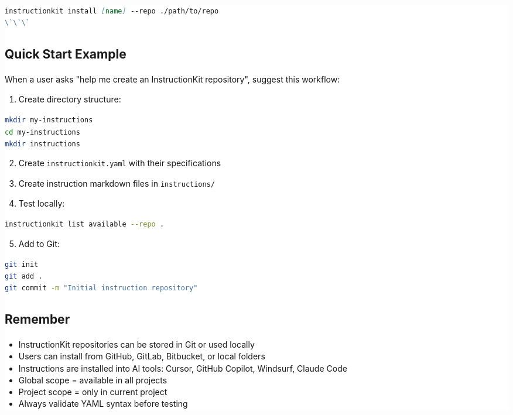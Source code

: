 ```markdown
instructionkit install [name] --repo ./path/to/repo
\`\`\`
```

## Quick Start Example

When a user asks "help me create an InstructionKit repository", suggest this workflow:

1. Create directory structure:
```bash
mkdir my-instructions
cd my-instructions
mkdir instructions
```

2. Create `instructionkit.yaml` with their specifications

3. Create instruction markdown files in `instructions/`

4. Test locally:
```bash
instructionkit list available --repo .
```

5. Add to Git:
```bash
git init
git add .
git commit -m "Initial instruction repository"
```

## Remember

- InstructionKit repositories can be stored in Git or used locally
- Users can install from GitHub, GitLab, Bitbucket, or local folders
- Instructions are installed into AI tools: Cursor, GitHub Copilot, Windsurf, Claude Code
- Global scope = available in all projects
- Project scope = only in current project
- Always validate YAML syntax before testing
